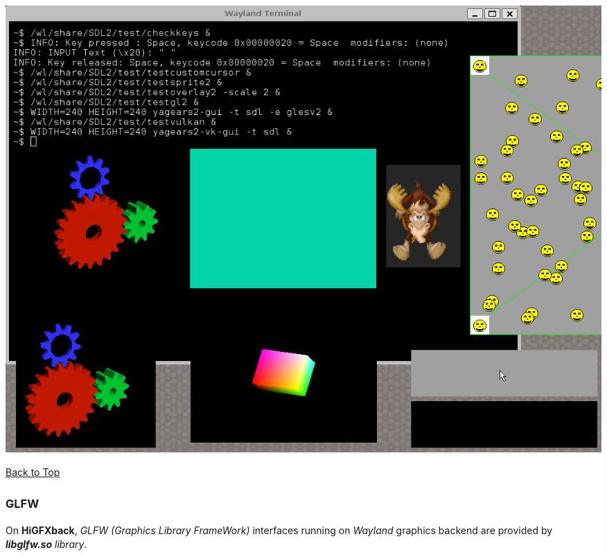 ![](screenshots/sdl2-wayland.png)

[Back to Top](#contents)

<a name="glfw"></a>

### GLFW

On **HiGFXback**, _GLFW (Graphics Library FrameWork)_ interfaces running on _Wayland_ graphics backend are provided by _**libglfw.so** library_.
